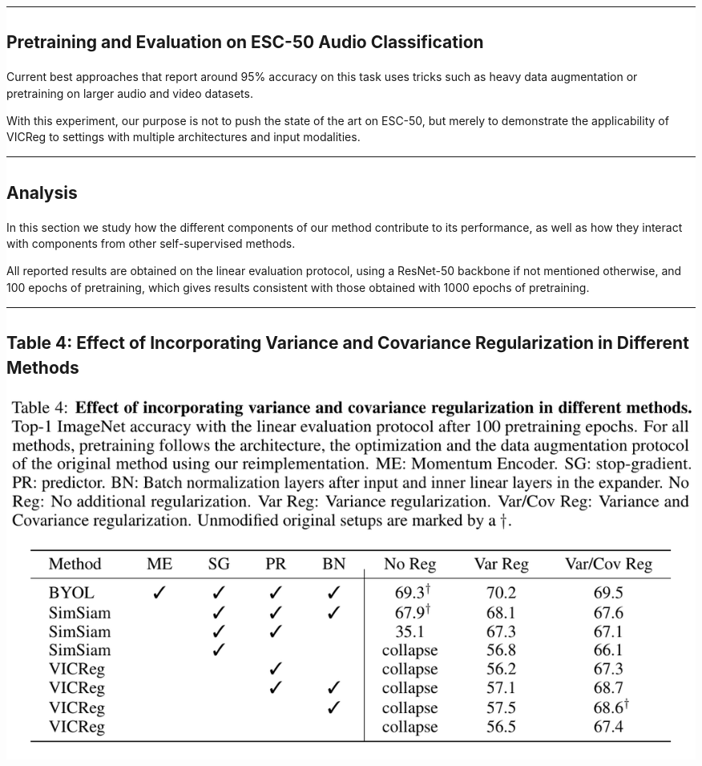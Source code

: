 ----

## Pretraining and Evaluation on ESC-50 Audio Classification

Current best approaches that report around $95\%$ accuracy on this task uses tricks such as heavy data augmentation or pretraining on larger audio and video datasets.

With this experiment, our purpose is not to push the state of the art on ESC-50, but merely to demonstrate the applicability of VICReg to settings with multiple architectures and input modalities.

----

## Analysis

In this section we study how the different components of our method contribute to its performance, as well as how they interact with components from other self-supervised methods.

All reported results are obtained on the linear evaluation protocol, using a ResNet-50 backbone if not mentioned otherwise, and 100 epochs of pretraining, which gives results consistent with those obtained with 1000 epochs of pretraining.

----

## Table 4: Effect of Incorporating Variance and Covariance Regularization in Different Methods

![w:840](tables/4.png)
